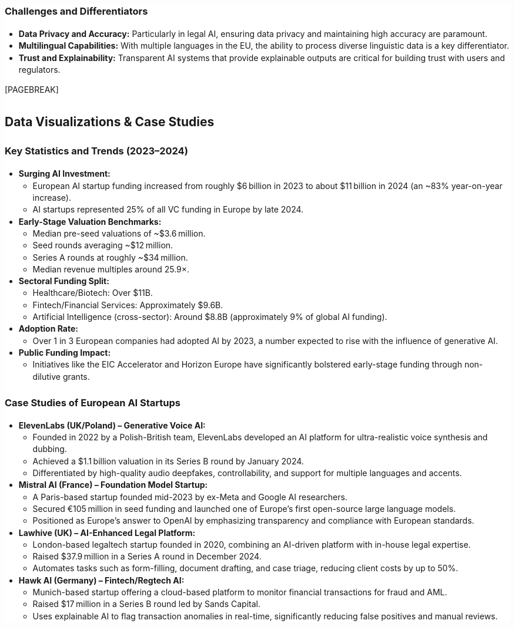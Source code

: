 ### Challenges and Differentiators

- **Data Privacy and Accuracy:** Particularly in legal AI, ensuring data privacy and maintaining high accuracy are paramount.
- **Multilingual Capabilities:** With multiple languages in the EU, the ability to process diverse linguistic data is a key differentiator.
- **Trust and Explainability:** Transparent AI systems that provide explainable outputs are critical for building trust with users and regulators.

[PAGEBREAK]

## Data Visualizations & Case Studies

### Key Statistics and Trends (2023–2024)

- **Surging AI Investment:**
  - European AI startup funding increased from roughly $6 billion in 2023 to about $11 billion in 2024 (an ~83% year-on-year increase).
  - AI startups represented 25% of all VC funding in Europe by late 2024.
- **Early-Stage Valuation Benchmarks:**
  - Median pre-seed valuations of ~$3.6 million.
  - Seed rounds averaging ~$12 million.
  - Series A rounds at roughly ~$34 million.
  - Median revenue multiples around 25.9×.
- **Sectoral Funding Split:**
  - Healthcare/Biotech: Over $11B.
  - Fintech/Financial Services: Approximately $9.6B.
  - Artificial Intelligence (cross-sector): Around $8.8B (approximately 9% of global AI funding).
- **Adoption Rate:**
  - Over 1 in 3 European companies had adopted AI by 2023, a number expected to rise with the influence of generative AI.
- **Public Funding Impact:**
  - Initiatives like the EIC Accelerator and Horizon Europe have significantly bolstered early-stage funding through non-dilutive grants.

### Case Studies of European AI Startups

- **ElevenLabs (UK/Poland) – Generative Voice AI:**
  - Founded in 2022 by a Polish-British team, ElevenLabs developed an AI platform for ultra-realistic voice synthesis and dubbing.
  - Achieved a $1.1 billion valuation in its Series B round by January 2024.
  - Differentiated by high-quality audio deepfakes, controllability, and support for multiple languages and accents.
- **Mistral AI (France) – Foundation Model Startup:**
  - A Paris-based startup founded mid-2023 by ex-Meta and Google AI researchers.
  - Secured €105 million in seed funding and launched one of Europe’s first open-source large language models.
  - Positioned as Europe’s answer to OpenAI by emphasizing transparency and compliance with European standards.
- **Lawhive (UK) – AI-Enhanced Legal Platform:**
  - London-based legaltech startup founded in 2020, combining an AI-driven platform with in-house legal expertise.
  - Raised $37.9 million in a Series A round in December 2024.
  - Automates tasks such as form-filling, document drafting, and case triage, reducing client costs by up to 50%.
- **Hawk AI (Germany) – Fintech/Regtech AI:**
  - Munich-based startup offering a cloud-based platform to monitor financial transactions for fraud and AML.
  - Raised $17 million in a Series B round led by Sands Capital.
  - Uses explainable AI to flag transaction anomalies in real-time, significantly reducing false positives and manual reviews.

